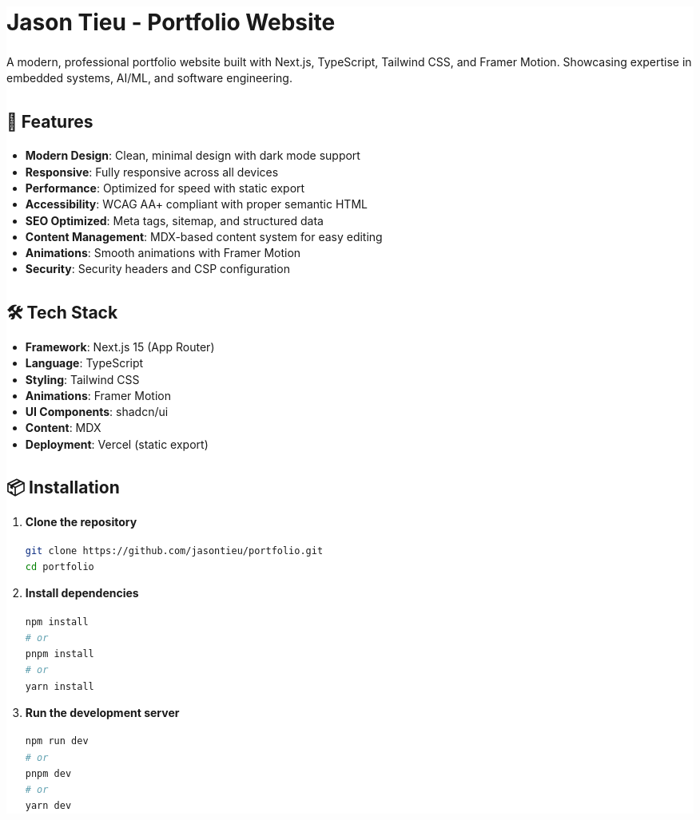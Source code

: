 # Jason Tieu - Portfolio Website

A modern, professional portfolio website built with Next.js, TypeScript, Tailwind CSS, and Framer Motion. Showcasing expertise in embedded systems, AI/ML, and software engineering.

## 🚀 Features

- **Modern Design**: Clean, minimal design with dark mode support
- **Responsive**: Fully responsive across all devices
- **Performance**: Optimized for speed with static export
- **Accessibility**: WCAG AA+ compliant with proper semantic HTML
- **SEO Optimized**: Meta tags, sitemap, and structured data
- **Content Management**: MDX-based content system for easy editing
- **Animations**: Smooth animations with Framer Motion
- **Security**: Security headers and CSP configuration

## 🛠️ Tech Stack

- **Framework**: Next.js 15 (App Router)
- **Language**: TypeScript
- **Styling**: Tailwind CSS
- **Animations**: Framer Motion
- **UI Components**: shadcn/ui
- **Content**: MDX
- **Deployment**: Vercel (static export)

## 📦 Installation

1. **Clone the repository**

   ```bash
   git clone https://github.com/jasontieu/portfolio.git
   cd portfolio
   ```

2. **Install dependencies**

   ```bash
   npm install
   # or
   pnpm install
   # or
   yarn install
   ```

3. **Run the development server**

   ```bash
   npm run dev
   # or
   pnpm dev
   # or
   yarn dev
   ```
